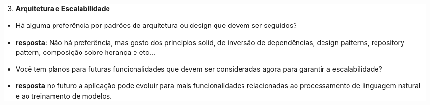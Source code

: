 3. **Arquitetura e Escalabilidade**

- Há alguma preferência por padrões de arquitetura ou design que devem ser seguidos?
- **resposta**: Não há preferência, mas gosto dos principios solid, de inversão de dependências, design patterns, repository pattern, composição sobre herança e etc...

- Você tem planos para futuras funcionalidades que devem ser consideradas agora para garantir a escalabilidade?
- **resposta** no futuro a aplicação pode evoluir para mais funcionalidades relacionadas ao processamento de linguagem natural e ao treinamento de modelos. 